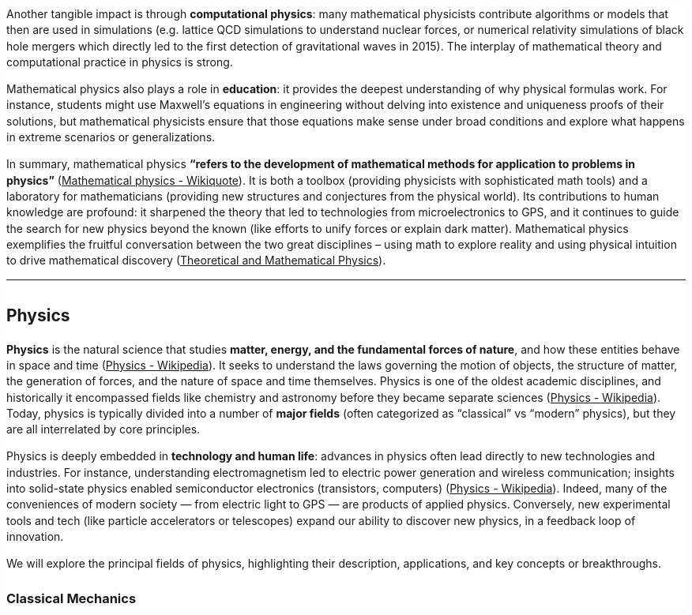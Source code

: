 Another tangible impact is through **computational physics**: many mathematical physicists contribute algorithms or models that then are used in simulations (e.g. lattice QCD simulations to understand nuclear forces, or numerical relativity simulations of black hole mergers which directly led to the first detection of gravitational waves in 2015). The interplay of mathematical theory and computational practice in physics is strong.

Mathematical physics also plays a role in **education**: it provides the deepest understanding of why physical formulas work. For instance, students might use Maxwell’s equations in engineering without delving into existence and uniqueness proofs of their solutions, but mathematical physicists ensure that those equations make sense under broad conditions and explore what happens in extreme scenarios or generalizations.

In summary, mathematical physics **“refers to the development of mathematical methods for application to problems in physics”** ([Mathematical physics - Wikiquote](https://en.wikiquote.org/wiki/Mathematical_physics#:~:text=Mathematical%20physics%20refers%20to%20development,related%20article%20is%20a)). It is both a toolbox (providing physicists with sophisticated math tools) and a laboratory for mathematicians (providing new structures and conjectures from the physical world). Its contributions to human knowledge are profound: it sharpened the theory that led to technologies from microelectronics to GPS, and it continues to guide the search for new physics beyond the known (like efforts to unify forces or explain dark matter). Mathematical physics exemplifies the fruitful conversation between the two great disciplines – using math to explore reality and using physical intuition to drive mathematical discovery ([Theoretical and Mathematical Physics](https://en-academic.com/dic.nsf/enwiki/8442912#:~:text=,mathematical%20methods%E2%80%A6%20%E2%80%A6%20%C2%A0%20Wikipedia)).

---

## Physics

**Physics** is the natural science that studies **matter, energy, and the fundamental forces of nature**, and how these entities behave in space and time ([Physics - Wikipedia](https://en.wikipedia.org/wiki/Physics#:~:text=Physics%20is%20the%20scientific%20,physics%20is%20called%20a%20physicist)). It seeks to understand the laws governing the motion of objects, the structure of matter, the generation of forces, and the nature of space and time themselves. Physics is one of the oldest academic disciplines, and historically it encompassed fields like chemistry and astronomy before they became separate sciences ([Physics - Wikipedia](https://en.wikipedia.org/wiki/Physics#:~:text=Physics%20is%20one%20of%20the,in%20these%20and%20other%20academic)). Today, physics is typically divided into a number of **major fields** (often categorized as “classical” vs “modern” physics), but they are all interrelated by core principles. 

Physics is deeply embedded in **technology and human life**: advances in physics often lead directly to new technologies and industries. For instance, understanding electromagnetism led to electric power generation and wireless communication; insights into solid-state physics enabled semiconductor electronics (transistors, computers) ([Physics - Wikipedia](https://en.wikipedia.org/wiki/Physics#:~:text=Advances%20in%20physics%20often%20enable,inspired%20the%20development%20of%20calculus)). Indeed, many of the conveniences of modern society — from electric light to GPS — are products of applied physics. Conversely, new experimental tools and tech (like particle accelerators or telescopes) expand our ability to discover new physics, in a feedback loop of innovation.

We will explore the principal fields of physics, highlighting their description, applications, and key concepts or breakthroughs.

### Classical Mechanics
